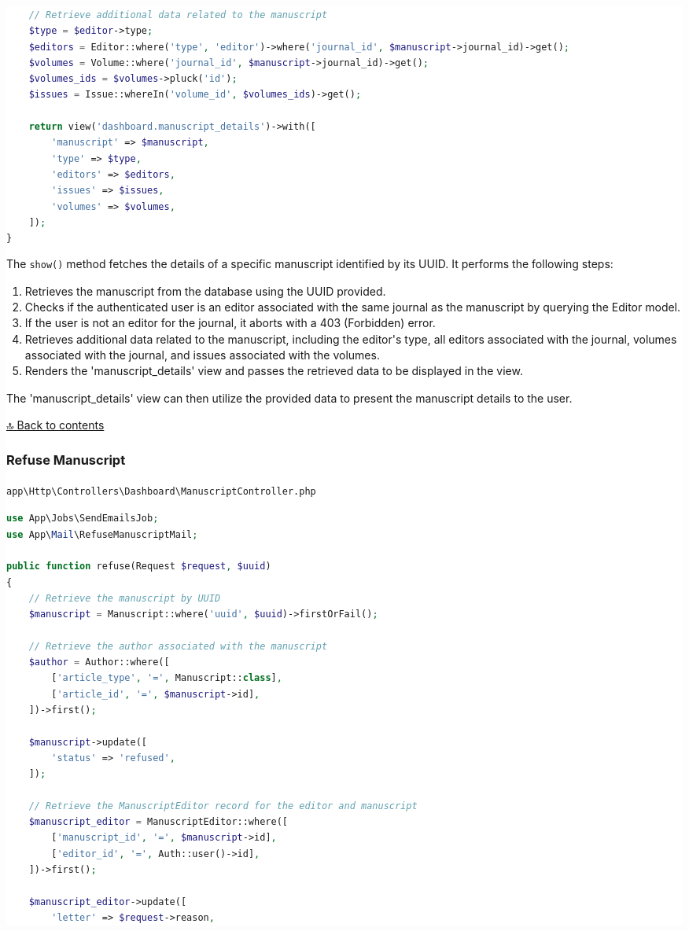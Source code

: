 ```php
    // Retrieve additional data related to the manuscript
    $type = $editor->type;
    $editors = Editor::where('type', 'editor')->where('journal_id', $manuscript->journal_id)->get();
    $volumes = Volume::where('journal_id', $manuscript->journal_id)->get();
    $volumes_ids = $volumes->pluck('id');
    $issues = Issue::whereIn('volume_id', $volumes_ids)->get();

    return view('dashboard.manuscript_details')->with([
        'manuscript' => $manuscript,
        'type' => $type,
        'editors' => $editors,
        'issues' => $issues,
        'volumes' => $volumes,
    ]);
}
```

The `show()` method fetches the details of a specific manuscript identified by its UUID. It performs the following steps:

1. Retrieves the manuscript from the database using the UUID provided.
2. Checks if the authenticated user is an editor associated with the same journal as the manuscript by querying the Editor model.
3. If the user is not an editor for the journal, it aborts with a 403 (Forbidden) error.
4. Retrieves additional data related to the manuscript, including the editor's type, all editors associated with the journal, volumes associated with the journal, and issues associated with the volumes.
5. Renders the 'manuscript_details' view and passes the retrieved data to be displayed in the view.

The 'manuscript_details' view can then utilize the provided data to present the manuscript details to the user.

[🔝 Back to contents](#contents)

### **Refuse Manuscript**

`app\Http\Controllers\Dashboard\ManuscriptController.php`

```php
use App\Jobs\SendEmailsJob;
use App\Mail\RefuseManuscriptMail;

public function refuse(Request $request, $uuid)
{
    // Retrieve the manuscript by UUID
    $manuscript = Manuscript::where('uuid', $uuid)->firstOrFail();

    // Retrieve the author associated with the manuscript
    $author = Author::where([
        ['article_type', '=', Manuscript::class],
        ['article_id', '=', $manuscript->id],
    ])->first();

    $manuscript->update([
        'status' => 'refused',
    ]);

    // Retrieve the ManuscriptEditor record for the editor and manuscript
    $manuscript_editor = ManuscriptEditor::where([
        ['manuscript_id', '=', $manuscript->id],
        ['editor_id', '=', Auth::user()->id],
    ])->first();

    $manuscript_editor->update([
        'letter' => $request->reason,
```